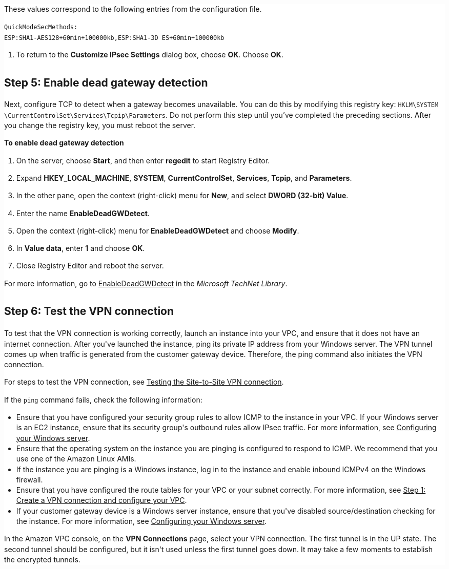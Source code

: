    These values correspond to the following entries from the configuration file\.

   ```
   QuickModeSecMethods: 
   ESP:SHA1-AES128+60min+100000kb,ESP:SHA1-3D ES+60min+100000kb
   ```

1. To return to the **Customize IPsec Settings** dialog box, choose **OK**\. Choose **OK**\.

## Step 5: Enable dead gateway detection<a name="GatewayDetection"></a>

Next, configure TCP to detect when a gateway becomes unavailable\. You can do this by modifying this registry key: `HKLM\SYSTEM\CurrentControlSet\Services\Tcpip\Parameters`\. Do not perform this step until you’ve completed the preceding sections\. After you change the registry key, you must reboot the server\.

**To enable dead gateway detection**

1. On the server, choose **Start**, and then enter **regedit** to start Registry Editor\.

1. Expand **HKEY\_LOCAL\_MACHINE**, **SYSTEM**, **CurrentControlSet**, **Services**, **Tcpip**, and **Parameters**\.

1. In the other pane, open the context \(right\-click\) menu for **New**, and select **DWORD \(32\-bit\) Value**\.

1. Enter the name **EnableDeadGWDetect**\.

1. Open the context \(right\-click\) menu for **EnableDeadGWDetect** and choose **Modify**\.

1. In **Value data**, enter **1** and choose **OK**\.

1. Close Registry Editor and reboot the server\.

For more information, go to [EnableDeadGWDetect](http://technet.microsoft.com/en-us/library/cc960464.aspx) in the *Microsoft TechNet Library*\.

## Step 6: Test the VPN connection<a name="TestConnection"></a>

To test that the VPN connection is working correctly, launch an instance into your VPC, and ensure that it does not have an internet connection\. After you've launched the instance, ping its private IP address from your Windows server\. The VPN tunnel comes up when traffic is generated from the customer gateway device\. Therefore, the ping command also initiates the VPN connection\.

For steps to test the VPN connection, see [Testing the Site\-to\-Site VPN connection](HowToTestEndToEnd_Linux.md)\.

If the `ping` command fails, check the following information:
+ Ensure that you have configured your security group rules to allow ICMP to the instance in your VPC\. If your Windows server is an EC2 instance, ensure that its security group's outbound rules allow IPsec traffic\. For more information, see [Configuring your Windows server](#prereq-windows-server)\.
+ Ensure that the operating system on the instance you are pinging is configured to respond to ICMP\. We recommend that you use one of the Amazon Linux AMIs\.
+ If the instance you are pinging is a Windows instance, log in to the instance and enable inbound ICMPv4 on the Windows firewall\.
+ Ensure that you have configured the route tables for your VPC or your subnet correctly\. For more information, see [ Step 1: Create a VPN connection and configure your VPC](#CreateVPNConnection)\.
+ If your customer gateway device is a Windows server instance, ensure that you've disabled source/destination checking for the instance\. For more information, see [Configuring your Windows server](#prereq-windows-server)\.

In the Amazon VPC console, on the **VPN Connections** page, select your VPN connection\. The first tunnel is in the UP state\. The second tunnel should be configured, but it isn't used unless the first tunnel goes down\. It may take a few moments to establish the encrypted tunnels\.